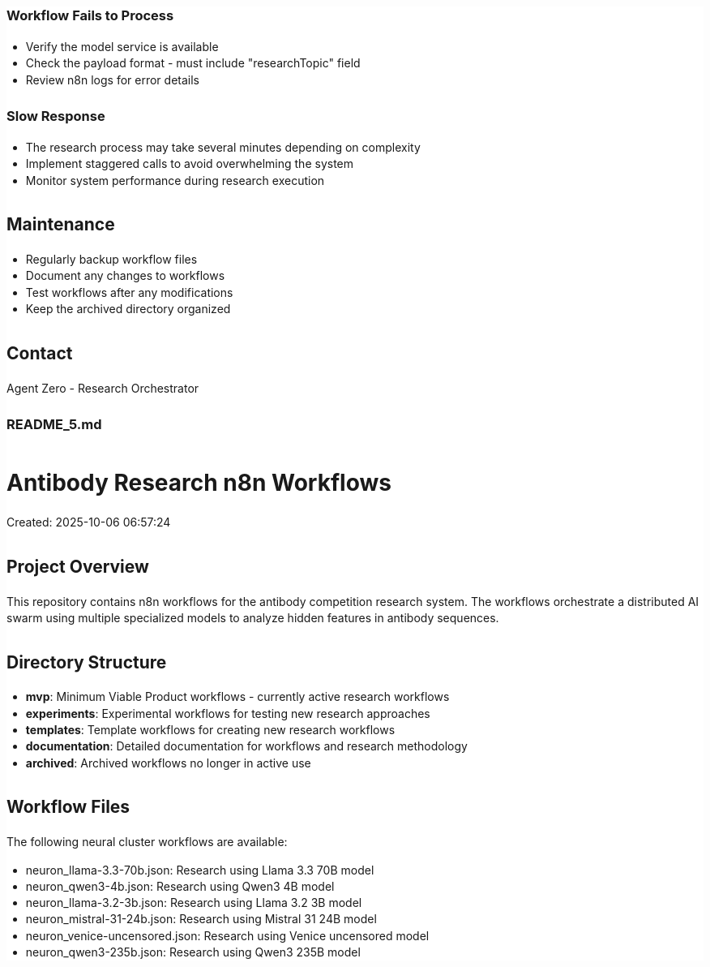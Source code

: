 ### Workflow Fails to Process
- Verify the model service is available
- Check the payload format - must include "researchTopic" field
- Review n8n logs for error details

### Slow Response
- The research process may take several minutes depending on complexity
- Implement staggered calls to avoid overwhelming the system
- Monitor system performance during research execution

## Maintenance

- Regularly backup workflow files
- Document any changes to workflows
- Test workflows after any modifications
- Keep the archived directory organized

## Contact

Agent Zero - Research Orchestrator


### README_5.md
# Antibody Research n8n Workflows

Created: 2025-10-06 06:57:24

## Project Overview

This repository contains n8n workflows for the antibody competition research system. The workflows orchestrate a distributed AI swarm using multiple specialized models to analyze hidden features in antibody sequences.

## Directory Structure

- **mvp**: Minimum Viable Product workflows - currently active research workflows
- **experiments**: Experimental workflows for testing new research approaches
- **templates**: Template workflows for creating new research workflows
- **documentation**: Detailed documentation for workflows and research methodology
- **archived**: Archived workflows no longer in active use

## Workflow Files

The following neural cluster workflows are available:

- neuron_llama-3.3-70b.json: Research using Llama 3.3 70B model
- neuron_qwen3-4b.json: Research using Qwen3 4B model
- neuron_llama-3.2-3b.json: Research using Llama 3.2 3B model
- neuron_mistral-31-24b.json: Research using Mistral 31 24B model
- neuron_venice-uncensored.json: Research using Venice uncensored model
- neuron_qwen3-235b.json: Research using Qwen3 235B model
